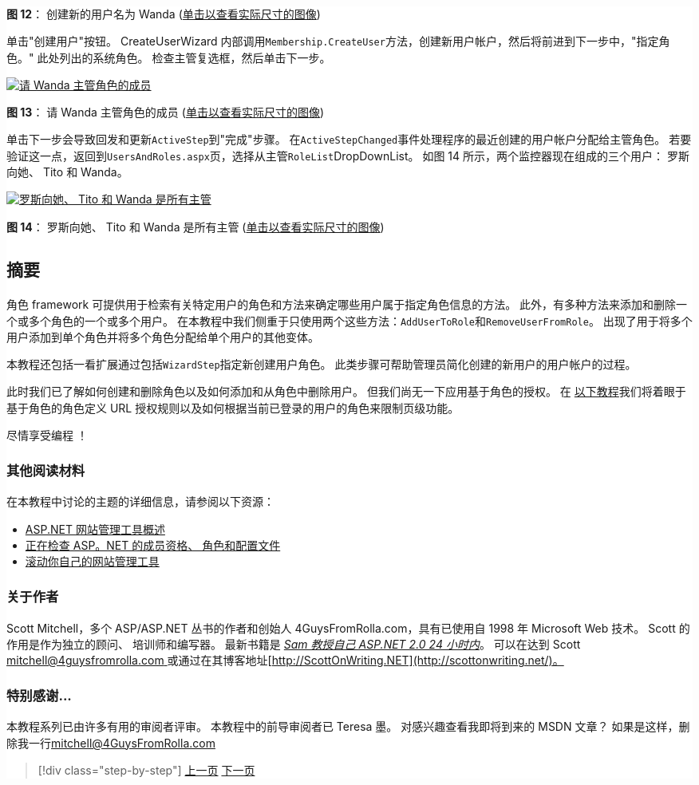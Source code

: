 **图 12**： 创建新的用户名为 Wanda ([单击以查看实际尺寸的图像](assigning-roles-to-users-cs/_static/image36.png))


单击"创建用户"按钮。 CreateUserWizard 内部调用`Membership.CreateUser`方法，创建新用户帐户，然后将前进到下一步中，"指定角色。" 此处列出的系统角色。 检查主管复选框，然后单击下一步。


[![请 Wanda 主管角色的成员](assigning-roles-to-users-cs/_static/image38.png)](assigning-roles-to-users-cs/_static/image37.png)

**图 13**： 请 Wanda 主管角色的成员 ([单击以查看实际尺寸的图像](assigning-roles-to-users-cs/_static/image39.png))


单击下一步会导致回发和更新`ActiveStep`到"完成"步骤。 在`ActiveStepChanged`事件处理程序的最近创建的用户帐户分配给主管角色。 若要验证这一点，返回到`UsersAndRoles.aspx`页，选择从主管`RoleList`DropDownList。 如图 14 所示，两个监控器现在组成的三个用户： 罗斯向她、 Tito 和 Wanda。


[![罗斯向她、 Tito 和 Wanda 是所有主管](assigning-roles-to-users-cs/_static/image41.png)](assigning-roles-to-users-cs/_static/image40.png)

**图 14**： 罗斯向她、 Tito 和 Wanda 是所有主管 ([单击以查看实际尺寸的图像](assigning-roles-to-users-cs/_static/image42.png))


## <a name="summary"></a>摘要

角色 framework 可提供用于检索有关特定用户的角色和方法来确定哪些用户属于指定角色信息的方法。 此外，有多种方法来添加和删除一个或多个角色的一个或多个用户。 在本教程中我们侧重于只使用两个这些方法：`AddUserToRole`和`RemoveUserFromRole`。 出现了用于将多个用户添加到单个角色并将多个角色分配给单个用户的其他变体。

本教程还包括一看扩展通过包括`WizardStep`指定新创建用户角色。 此类步骤可帮助管理员简化创建的新用户的用户帐户的过程。

此时我们已了解如何创建和删除角色以及如何添加和从角色中删除用户。 但我们尚无一下应用基于角色的授权。 在<a id="_msoanchor_6"> </a>[以下教程](role-based-authorization-cs.md)我们将着眼于基于角色的角色定义 URL 授权规则以及如何根据当前已登录的用户的角色来限制页级功能。

尽情享受编程 ！

### <a name="further-reading"></a>其他阅读材料

在本教程中讨论的主题的详细信息，请参阅以下资源：

- [ASP.NET 网站管理工具概述](https://msdn.microsoft.com/library/ms228053.aspx)
- [正在检查 ASP。NET 的成员资格、 角色和配置文件](http://aspnet.4guysfromrolla.com/articles/120705-1.aspx)
- [滚动你自己的网站管理工具](http://aspnet.4guysfromrolla.com/articles/052307-1.aspx)

### <a name="about-the-author"></a>关于作者

Scott Mitchell，多个 ASP/ASP.NET 丛书的作者和创始人 4GuysFromRolla.com，具有已使用自 1998 年 Microsoft Web 技术。 Scott 的作用是作为独立的顾问、 培训师和编写器。 最新书籍是 *[Sam 教授自己 ASP.NET 2.0 24 小时内](https://www.amazon.com/exec/obidos/ASIN/0672327384/4guysfromrollaco)*。 可以在达到 Scott [ mitchell@4guysfromrolla.com ](mailto:mitchell@4guysfromrolla.com)或通过在其博客地址[http://ScottOnWriting.NET](http://scottonwriting.net/)。

### <a name="special-thanks-to"></a>特别感谢...

本教程系列已由许多有用的审阅者评审。 本教程中的前导审阅者已 Teresa 墨。 对感兴趣查看我即将到来的 MSDN 文章？ 如果是这样，删除我一行[mitchell@4GuysFromRolla.com](mailto:mitchell@4GuysFromRolla.com)

>[!div class="step-by-step"]
[上一页](creating-and-managing-roles-cs.md)
[下一页](role-based-authorization-cs.md)
